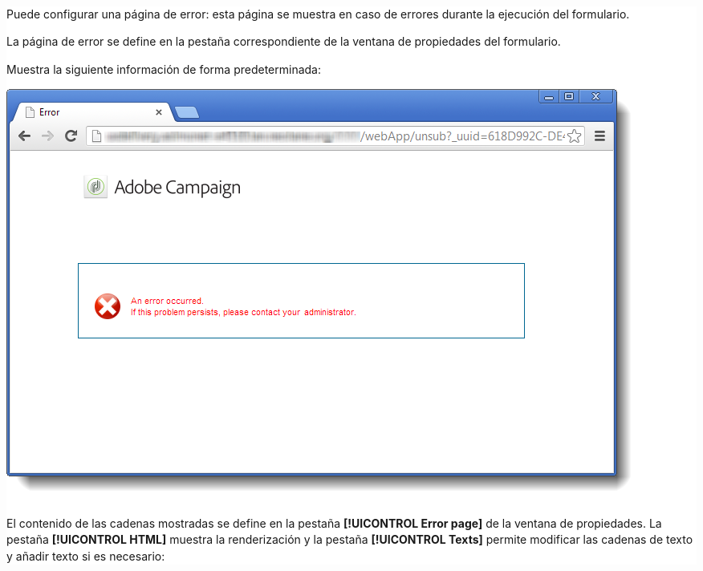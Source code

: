Puede configurar una página de error: esta página se muestra en caso de errores durante la ejecución del formulario.

La página de error se define en la pestaña correspondiente de la ventana de propiedades del formulario.

Muestra la siguiente información de forma predeterminada:

![](assets/s_ncs_admin_survey_default_error_page.png)

El contenido de las cadenas mostradas se define en la pestaña **[!UICONTROL Error page]** de la ventana de propiedades. La pestaña **[!UICONTROL HTML]** muestra la renderización y la pestaña **[!UICONTROL Texts]** permite modificar las cadenas de texto y añadir texto si es necesario:
